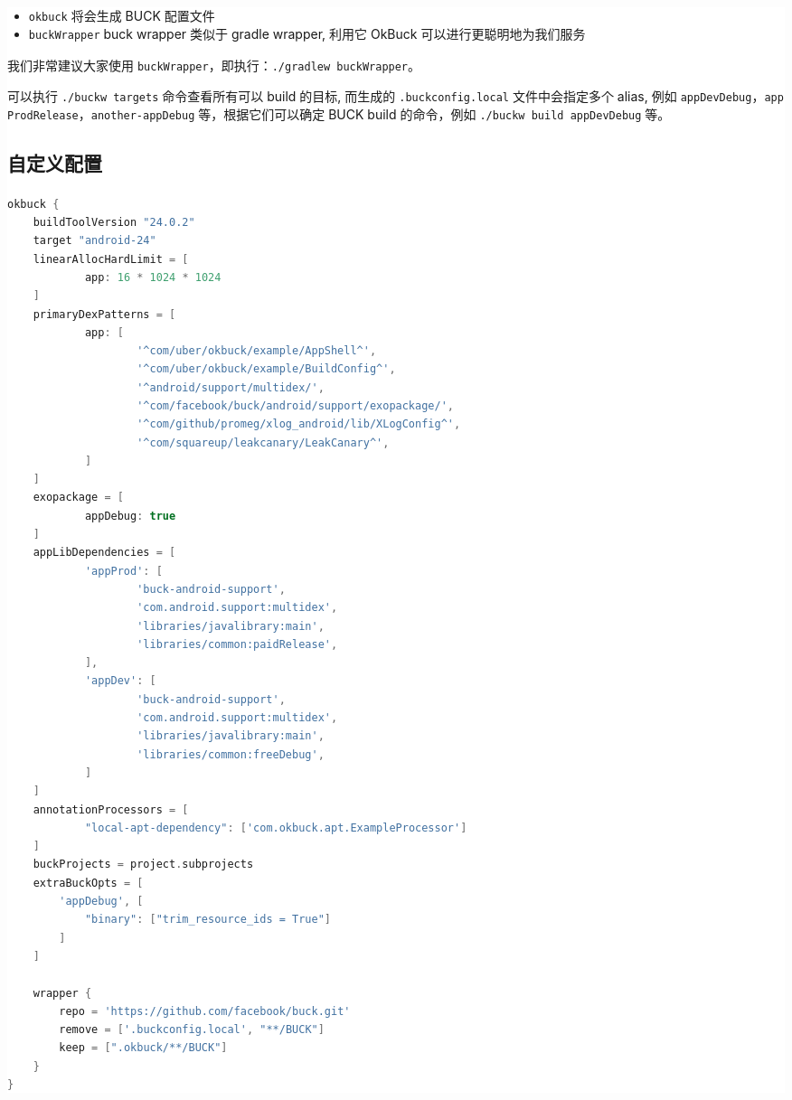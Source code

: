 +  `okbuck` 将会生成 BUCK 配置文件
+  `buckWrapper` buck wrapper 类似于 gradle wrapper, 利用它 OkBuck 可以进行更聪明地为我们服务

我们非常建议大家使用 `buckWrapper`，即执行：`./gradlew buckWrapper`。

可以执行 `./buckw targets` 命令查看所有可以 build 的目标, 而生成的 `.buckconfig.local`
文件中会指定多个 alias, 例如 `appDevDebug`，`appProdRelease`，`another-appDebug`
等，根据它们可以确定 BUCK build 的命令，例如 `./buckw build appDevDebug` 等。

## 自定义配置
```gradle
okbuck {
    buildToolVersion "24.0.2"
    target "android-24"
    linearAllocHardLimit = [
            app: 16 * 1024 * 1024
    ]
    primaryDexPatterns = [
            app: [
                    '^com/uber/okbuck/example/AppShell^',
                    '^com/uber/okbuck/example/BuildConfig^',
                    '^android/support/multidex/',
                    '^com/facebook/buck/android/support/exopackage/',
                    '^com/github/promeg/xlog_android/lib/XLogConfig^',
                    '^com/squareup/leakcanary/LeakCanary^',
            ]
    ]
    exopackage = [
            appDebug: true
    ]
    appLibDependencies = [
            'appProd': [
                    'buck-android-support',
                    'com.android.support:multidex',
                    'libraries/javalibrary:main',
                    'libraries/common:paidRelease',
            ],
            'appDev': [
                    'buck-android-support',
                    'com.android.support:multidex',
                    'libraries/javalibrary:main',
                    'libraries/common:freeDebug',
            ]
    ]
    annotationProcessors = [
            "local-apt-dependency": ['com.okbuck.apt.ExampleProcessor']
    ]
    buckProjects = project.subprojects
    extraBuckOpts = [
        'appDebug', [
            "binary": ["trim_resource_ids = True"]
        ]
    ]

    wrapper {
        repo = 'https://github.com/facebook/buck.git'
        remove = ['.buckconfig.local', "**/BUCK"]
        keep = [".okbuck/**/BUCK"]
    }
}
```
